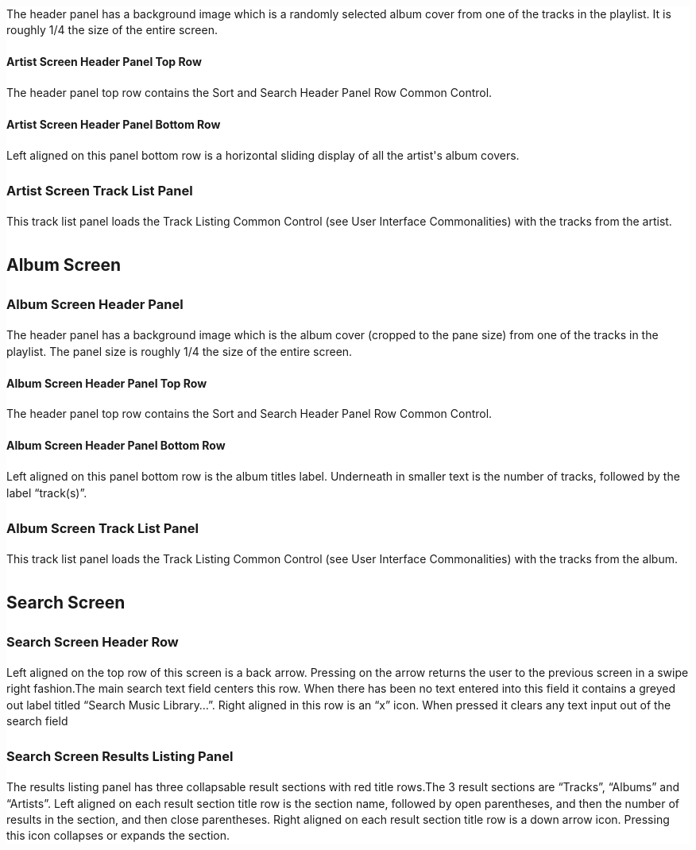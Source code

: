 The header panel has a background image which is a randomly selected album cover from one of the tracks in the playlist. It is roughly 1/4 the size of the entire screen.

#### Artist Screen Header Panel Top Row

The header panel top row contains the Sort and Search Header Panel Row Common Control.

#### Artist Screen Header Panel Bottom Row

Left aligned on this panel bottom row is a horizontal sliding display of all the artist's album covers.

### Artist Screen Track List Panel

This track list panel loads the Track Listing Common Control (see User Interface Commonalities) with the tracks from the artist.

## Album Screen

### Album Screen Header Panel

The header panel has a background image which is the album cover (cropped to the pane size) from one of the tracks in the playlist. The panel size is roughly 1/4 the size of the entire screen.

#### Album Screen Header Panel Top Row

The header panel top row contains the Sort and Search Header Panel Row Common Control.

#### Album Screen Header Panel Bottom Row

Left aligned on this panel bottom row is the album titles label. Underneath in smaller text is the number of tracks, followed by the label “track(s)”.

### Album Screen Track List Panel

This track list panel loads the Track Listing Common Control (see User Interface Commonalities) with the tracks from the album.

## Search Screen

### Search Screen Header Row

Left aligned on the top row of this screen is a back arrow. Pressing on the arrow returns the user to the previous screen in a swipe right fashion.The main search text field centers this row. When there has been no text entered into this field it contains a greyed out label titled “Search Music Library…”. Right aligned in this row is an “x” icon. When pressed it clears any text input out of the search field

### Search Screen Results Listing Panel

The results listing panel has three collapsable result sections with red title rows.The 3 result  sections are “Tracks”, “Albums” and “Artists”. Left aligned on each result  section title row is the section name, followed by open parentheses, and then the number of results in the section, and then close parentheses. Right aligned on each result section title row is a down arrow icon. Pressing this icon collapses or expands the section.
